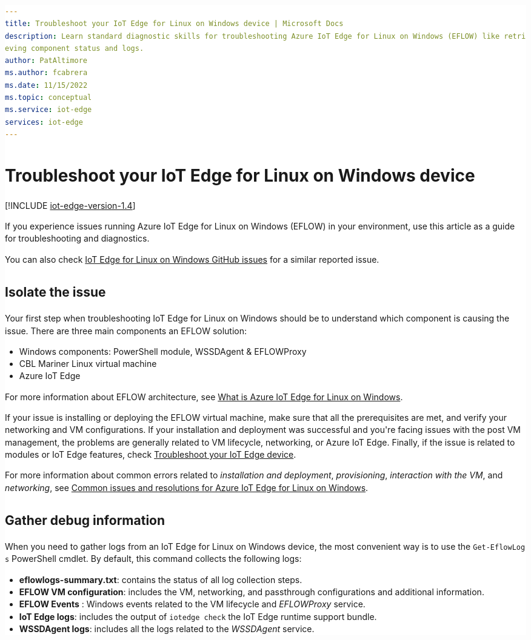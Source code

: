 ```yaml
---
title: Troubleshoot your IoT Edge for Linux on Windows device | Microsoft Docs 
description: Learn standard diagnostic skills for troubleshooting Azure IoT Edge for Linux on Windows (EFLOW) like retrieving component status and logs.
author: PatAltimore
ms.author: fcabrera
ms.date: 11/15/2022
ms.topic: conceptual
ms.service: iot-edge
services: iot-edge
---
```


# Troubleshoot your IoT Edge for Linux on Windows device

[!INCLUDE [iot-edge-version-1.4](includes/iot-edge-version-1.4.md)]

If you experience issues running Azure IoT Edge for Linux on Windows (EFLOW) in your environment, use this article as a guide for troubleshooting and diagnostics. 

You can also check [IoT Edge for Linux on Windows GitHub issues](https://github.com/Azure/iotedge-eflow/issues?q=is%3Aissue) for a similar reported issue.

## Isolate the issue

Your first step when troubleshooting IoT Edge for Linux on Windows should be to understand which component is causing the issue. There are three main components an EFLOW solution:
- Windows components: PowerShell module, WSSDAgent & EFLOWProxy
- CBL Mariner Linux virtual machine
- Azure IoT Edge 

For more information about EFLOW architecture, see [What is Azure IoT Edge for Linux on Windows](iot-edge-for-linux-on-windows.md).

If your issue is installing or deploying the EFLOW virtual machine, make sure that all the prerequisites are met, and verify your networking and VM configurations. If your installation and deployment was successful and you're facing issues with the post VM management, the problems are generally related to VM lifecycle, networking, or Azure IoT Edge. Finally, if the issue is related to modules or IoT Edge features, check [Troubleshoot your IoT Edge device](troubleshoot.md).

For more information about common errors related to *installation and deployment*, *provisioning*, *interaction with the VM*, and *networking*, see [Common issues and resolutions for Azure IoT Edge for Linux on Windows](troubleshoot-iot-edge-for-linux-on-windows-common-errors.md).

## Gather debug information

When you need to gather logs from an IoT Edge for Linux on Windows device, the most convenient way is to use the `Get-EflowLogs` PowerShell cmdlet. By default, this command collects the following logs:
- **eflowlogs-summary.txt**: contains the status of all log collection steps.
- **EFLOW VM configuration**: includes the VM, networking, and passthrough configurations and additional information. 
- **EFLOW Events** : Windows events related to the VM lifecycle and *EFLOWProxy* service.
- **IoT Edge logs**: includes the output of `iotedge check` the IoT Edge runtime support bundle.
- **WSSDAgent logs**: includes all the logs related to the *WSSDAgent* service.
